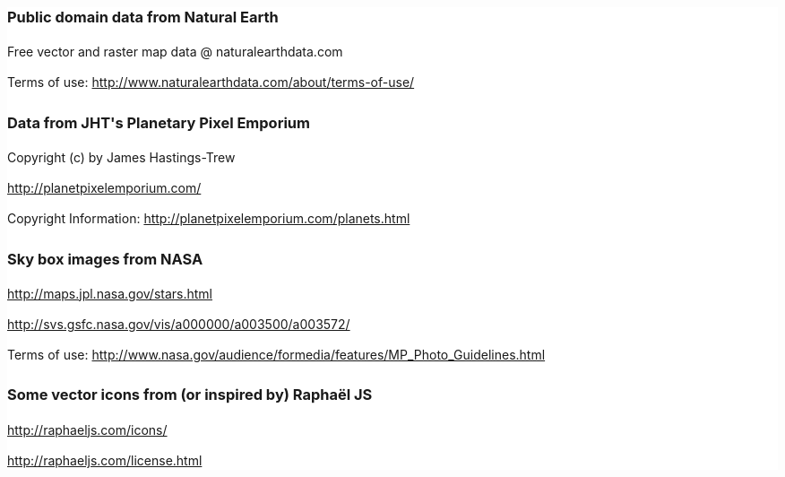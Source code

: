 ### Public domain data from Natural Earth

Free vector and raster map data @ naturalearthdata.com

Terms of use: http://www.naturalearthdata.com/about/terms-of-use/

### Data from JHT's Planetary Pixel Emporium

Copyright (c) by James Hastings-Trew

http://planetpixelemporium.com/

Copyright Information:  http://planetpixelemporium.com/planets.html

### Sky box images from NASA

http://maps.jpl.nasa.gov/stars.html

http://svs.gsfc.nasa.gov/vis/a000000/a003500/a003572/

Terms of use: http://www.nasa.gov/audience/formedia/features/MP_Photo_Guidelines.html

### Some vector icons from (or inspired by) Raphaël JS

http://raphaeljs.com/icons/

http://raphaeljs.com/license.html
